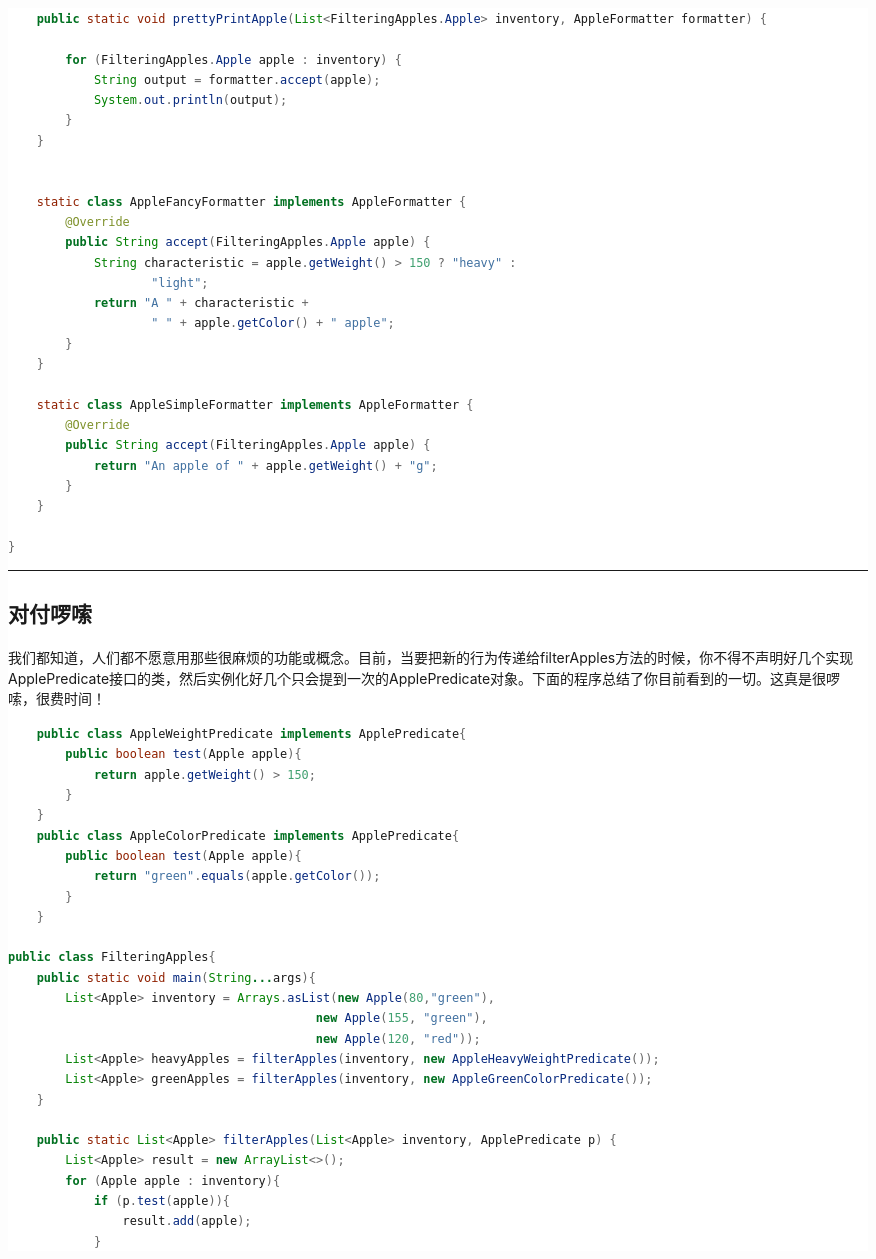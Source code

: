 ```java
    public static void prettyPrintApple(List<FilteringApples.Apple> inventory, AppleFormatter formatter) {

        for (FilteringApples.Apple apple : inventory) {
            String output = formatter.accept(apple);
            System.out.println(output);
        }
    }


    static class AppleFancyFormatter implements AppleFormatter {
        @Override
        public String accept(FilteringApples.Apple apple) {
            String characteristic = apple.getWeight() > 150 ? "heavy" :
                    "light";
            return "A " + characteristic +
                    " " + apple.getColor() + " apple";
        }
    }

    static class AppleSimpleFormatter implements AppleFormatter {
        @Override
        public String accept(FilteringApples.Apple apple) {
            return "An apple of " + apple.getWeight() + "g";
        }
    }

}
```

---

## 对付啰嗦

我们都知道，人们都不愿意用那些很麻烦的功能或概念。目前，当要把新的行为传递给filterApples方法的时候，你不得不声明好几个实现ApplePredicate接口的类，然后实例化好几个只会提到一次的ApplePredicate对象。下面的程序总结了你目前看到的一切。这真是很啰嗦，很费时间！

```java
	public class AppleWeightPredicate implements ApplePredicate{
		public boolean test(Apple apple){
			return apple.getWeight() > 150; 
		}
	}
	public class AppleColorPredicate implements ApplePredicate{
		public boolean test(Apple apple){
			return "green".equals(apple.getColor());
		}
	}

public class FilteringApples{ 
 	public static void main(String...args){ 
 		List<Apple> inventory = Arrays.asList(new Apple(80,"green"), 
 										   new Apple(155, "green"), 
 										   new Apple(120, "red")); 
 		List<Apple> heavyApples = filterApples(inventory, new AppleHeavyWeightPredicate()); 
 		List<Apple> greenApples = filterApples(inventory, new AppleGreenColorPredicate()); 
 	} 
 
    public static List<Apple> filterApples(List<Apple> inventory, ApplePredicate p) { 
 		List<Apple> result = new ArrayList<>(); 
 		for (Apple apple : inventory){ 
 			if (p.test(apple)){ 
 				result.add(apple); 
 			} 
```